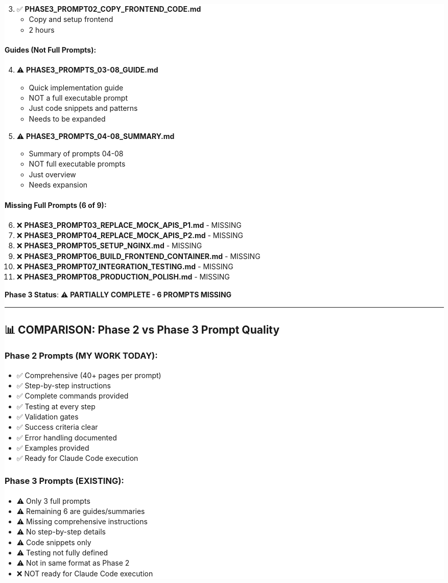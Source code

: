 3. ✅ **PHASE3_PROMPT02_COPY_FRONTEND_CODE.md**
   - Copy and setup frontend
   - 2 hours

#### Guides (Not Full Prompts):
4. ⚠️ **PHASE3_PROMPTS_03-08_GUIDE.md**
   - Quick implementation guide
   - NOT a full executable prompt
   - Just code snippets and patterns
   - Needs to be expanded

5. ⚠️ **PHASE3_PROMPTS_04-08_SUMMARY.md**
   - Summary of prompts 04-08
   - NOT full executable prompts
   - Just overview
   - Needs expansion

#### Missing Full Prompts (6 of 9):
6. ❌ **PHASE3_PROMPT03_REPLACE_MOCK_APIS_P1.md** - MISSING
7. ❌ **PHASE3_PROMPT04_REPLACE_MOCK_APIS_P2.md** - MISSING
8. ❌ **PHASE3_PROMPT05_SETUP_NGINX.md** - MISSING
9. ❌ **PHASE3_PROMPT06_BUILD_FRONTEND_CONTAINER.md** - MISSING
10. ❌ **PHASE3_PROMPT07_INTEGRATION_TESTING.md** - MISSING
11. ❌ **PHASE3_PROMPT08_PRODUCTION_POLISH.md** - MISSING

**Phase 3 Status**: ⚠️ **PARTIALLY COMPLETE - 6 PROMPTS MISSING**

---

## 📊 COMPARISON: Phase 2 vs Phase 3 Prompt Quality

### Phase 2 Prompts (MY WORK TODAY):
- ✅ Comprehensive (40+ pages per prompt)
- ✅ Step-by-step instructions
- ✅ Complete commands provided
- ✅ Testing at every step
- ✅ Validation gates
- ✅ Success criteria clear
- ✅ Error handling documented
- ✅ Examples provided
- ✅ Ready for Claude Code execution

### Phase 3 Prompts (EXISTING):
- ⚠️ Only 3 full prompts
- ⚠️ Remaining 6 are guides/summaries
- ⚠️ Missing comprehensive instructions
- ⚠️ No step-by-step details
- ⚠️ Code snippets only
- ⚠️ Testing not fully defined
- ⚠️ Not in same format as Phase 2
- ❌ NOT ready for Claude Code execution
